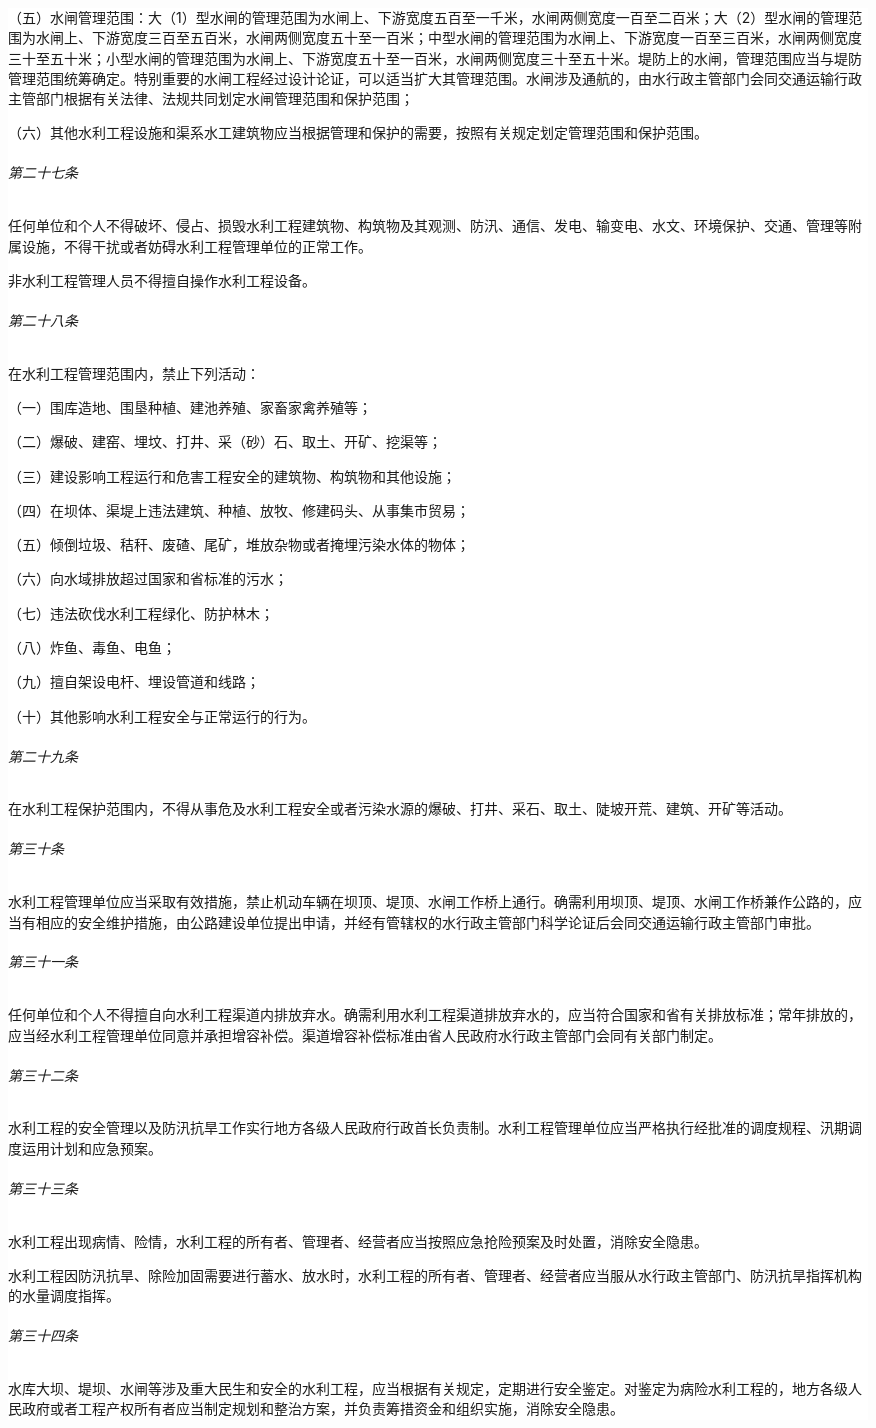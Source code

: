 （五）水闸管理范围：大（1）型水闸的管理范围为水闸上、下游宽度五百至一千米，水闸两侧宽度一百至二百米；大（2）型水闸的管理范围为水闸上、下游宽度三百至五百米，水闸两侧宽度五十至一百米；中型水闸的管理范围为水闸上、下游宽度一百至三百米，水闸两侧宽度三十至五十米；小型水闸的管理范围为水闸上、下游宽度五十至一百米，水闸两侧宽度三十至五十米。堤防上的水闸，管理范围应当与堤防管理范围统筹确定。特别重要的水闸工程经过设计论证，可以适当扩大其管理范围。水闸涉及通航的，由水行政主管部门会同交通运输行政主管部门根据有关法律、法规共同划定水闸管理范围和保护范围；

（六）其他水利工程设施和渠系水工建筑物应当根据管理和保护的需要，按照有关规定划定管理范围和保护范围。

###### 第二十七条

任何单位和个人不得破坏、侵占、损毁水利工程建筑物、构筑物及其观测、防汛、通信、发电、输变电、水文、环境保护、交通、管理等附属设施，不得干扰或者妨碍水利工程管理单位的正常工作。

非水利工程管理人员不得擅自操作水利工程设备。

###### 第二十八条

在水利工程管理范围内，禁止下列活动：

（一）围库造地、围垦种植、建池养殖、家畜家禽养殖等；

（二）爆破、建窑、埋坟、打井、采（砂）石、取土、开矿、挖渠等；

（三）建设影响工程运行和危害工程安全的建筑物、构筑物和其他设施；

（四）在坝体、渠堤上违法建筑、种植、放牧、修建码头、从事集市贸易；

（五）倾倒垃圾、秸秆、废碴、尾矿，堆放杂物或者掩埋污染水体的物体；

（六）向水域排放超过国家和省标准的污水；

（七）违法砍伐水利工程绿化、防护林木；

（八）炸鱼、毒鱼、电鱼；

（九）擅自架设电杆、埋设管道和线路；

（十）其他影响水利工程安全与正常运行的行为。

###### 第二十九条

在水利工程保护范围内，不得从事危及水利工程安全或者污染水源的爆破、打井、采石、取土、陡坡开荒、建筑、开矿等活动。

###### 第三十条

水利工程管理单位应当采取有效措施，禁止机动车辆在坝顶、堤顶、水闸工作桥上通行。确需利用坝顶、堤顶、水闸工作桥兼作公路的，应当有相应的安全维护措施，由公路建设单位提出申请，并经有管辖权的水行政主管部门科学论证后会同交通运输行政主管部门审批。

###### 第三十一条

任何单位和个人不得擅自向水利工程渠道内排放弃水。确需利用水利工程渠道排放弃水的，应当符合国家和省有关排放标准；常年排放的，应当经水利工程管理单位同意并承担增容补偿。渠道增容补偿标准由省人民政府水行政主管部门会同有关部门制定。

###### 第三十二条

水利工程的安全管理以及防汛抗旱工作实行地方各级人民政府行政首长负责制。水利工程管理单位应当严格执行经批准的调度规程、汛期调度运用计划和应急预案。

###### 第三十三条

水利工程出现病情、险情，水利工程的所有者、管理者、经营者应当按照应急抢险预案及时处置，消除安全隐患。

水利工程因防汛抗旱、除险加固需要进行蓄水、放水时，水利工程的所有者、管理者、经营者应当服从水行政主管部门、防汛抗旱指挥机构的水量调度指挥。

###### 第三十四条

水库大坝、堤坝、水闸等涉及重大民生和安全的水利工程，应当根据有关规定，定期进行安全鉴定。对鉴定为病险水利工程的，地方各级人民政府或者工程产权所有者应当制定规划和整治方案，并负责筹措资金和组织实施，消除安全隐患。
